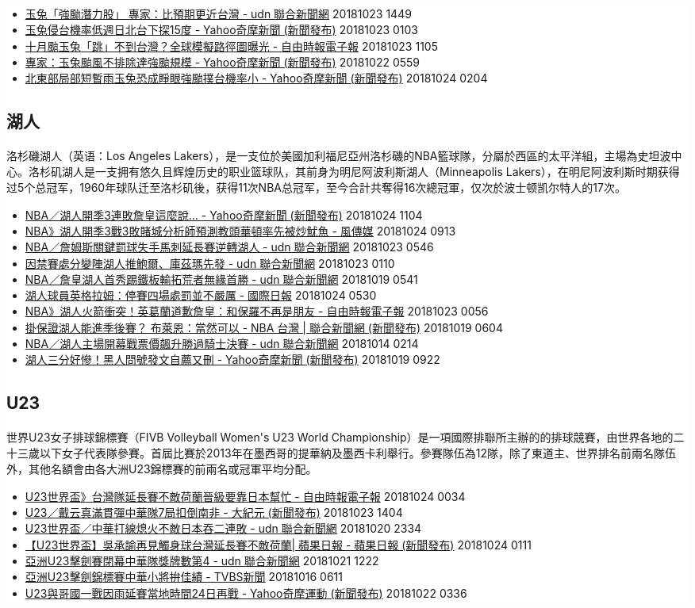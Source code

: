 - [玉兔「強颱潛力股」 專家：比預期更近台灣 - udn 聯合新聞網](https://udn.com/news/story/7266/3438809 "玉兔「強颱潛力股」 專家：比預期更近台灣 - udn 聯合新聞網") 20181023 1449
- [玉兔侵台機率低週日北台下探15度 - Yahoo奇摩新聞 (新聞發布)](https://tw.news.yahoo.com/%E4%BB%8A%E5%8C%97%E5%8F%B0%E7%81%A3%E6%9C%89%E5%B1%80%E9%83%A8%E9%9B%A8-%E7%8E%89%E5%85%94%E4%BE%B5%E5%8F%B0%E6%A9%9F%E7%8E%87%E4%BD%8E-222100426.html "玉兔侵台機率低週日北台下探15度 - Yahoo奇摩新聞 (新聞發布)") 20181023 0103
- [十月颱玉兔「跳」不到台灣？全球模擬路徑圖曝光 - 自由時報電子報](http://news.ltn.com.tw/news/life/breakingnews/2589740 "十月颱玉兔「跳」不到台灣？全球模擬路徑圖曝光 - 自由時報電子報") 20181023 1105
- [專家：玉兔颱風不排除達強颱規模 - Yahoo奇摩新聞 (新聞發布)](https://tw.news.yahoo.com/%E5%B0%88%E5%AE%B6-%E7%8E%89%E5%85%94%E9%A2%B1%E9%A2%A8%E4%B8%8D%E6%8E%92%E9%99%A4%E9%81%94%E5%BC%B7%E9%A2%B1%E8%A6%8F%E6%A8%A1-054605313.html "專家：玉兔颱風不排除達強颱規模 - Yahoo奇摩新聞 (新聞發布)") 20181022 0559
- [北東部局部短暫雨玉兔恐成睜眼強颱撲台機率小 - Yahoo奇摩新聞 (新聞發布)](https://tw.news.yahoo.com/%E5%8C%97%E6%9D%B1%E9%83%A8%E5%B1%80%E9%83%A8%E7%9F%AD%E6%9A%AB%E9%9B%A8-%E7%8E%89%E5%85%94%E6%81%90%E6%88%90%E7%9D%9C%E7%9C%BC%E5%BC%B7%E9%A2%B1%E6%92%B2%E5%8F%B0%E6%A9%9F%E7%8E%87%E5%B0%8F-015722512.html "北東部局部短暫雨玉兔恐成睜眼強颱撲台機率小 - Yahoo奇摩新聞 (新聞發布)") 20181024 0204

## 湖人

洛杉磯湖人（英语：Los Angeles Lakers），是一支位於美國加利福尼亞州洛杉磯的NBA籃球隊，分屬於西區的太平洋組，主場為史坦波中心。洛杉矶湖人是一支拥有悠久且辉煌历史的职业篮球队，其前身为明尼阿波利斯湖人（Minneapolis Lakers），在明尼阿波利斯时期获得过5个总冠军，1960年球队迁至洛杉矶後，获得11次NBA总冠军，至今合計共奪得16次總冠軍，仅次於波士顿凯尔特人的17次。
- [NBA／湖人開季3連敗詹皇這麼說… - Yahoo奇摩新聞 (新聞發布)](https://tw.news.yahoo.com/nba-%E6%B9%96%E4%BA%BA%E9%96%8B%E5%AD%A33%E9%80%A3%E6%95%97-%E8%A9%B9%E7%9A%87%E9%80%99%E9%BA%BC%E8%AA%AA-100300190.html "NBA／湖人開季3連敗詹皇這麼說… - Yahoo奇摩新聞 (新聞發布)") 20181024 1104
- [NBA》湖人開季3戰3敗賭城分析師預測教頭華頓率先被炒魷魚 - 風傳媒](https://www.storm.mg/article/567476 "NBA》湖人開季3戰3敗賭城分析師預測教頭華頓率先被炒魷魚 - 風傳媒") 20181024 0913
- [NBA／詹姆斯關鍵罰球失手馬刺延長賽逆轉湖人 - udn 聯合新聞網](https://udn.com/news/story/7002/3437641 "NBA／詹姆斯關鍵罰球失手馬刺延長賽逆轉湖人 - udn 聯合新聞網") 20181023 0546
- [因禁賽處分變陣湖人推鮑爾、庫茲瑪先發 - udn 聯合新聞網](https://nba.udn.com/nba/story/6780/3437047 "因禁賽處分變陣湖人推鮑爾、庫茲瑪先發 - udn 聯合新聞網") 20181023 0110
- [NBA／詹皇湖人首秀踢鐵板輸拓荒者無緣首勝 - udn 聯合新聞網](https://udn.com/news/story/7002/3430911 "NBA／詹皇湖人首秀踢鐵板輸拓荒者無緣首勝 - udn 聯合新聞網") 20181019 0541
- [湖人球員英格拉姆：停賽四場處罰並不嚴厲 - 國際日報](http://www.chinesetoday.com/big/article/1243428 "湖人球員英格拉姆：停賽四場處罰並不嚴厲 - 國際日報") 20181024 0530
- [NBA》湖人火箭衝突！英葛蘭道歉詹皇：和保羅不再是朋友 - 自由時報電子報](http://sports.ltn.com.tw/news/breakingnews/2589084 "NBA》湖人火箭衝突！英葛蘭道歉詹皇：和保羅不再是朋友 - 自由時報電子報") 20181023 0056
- [掛保證湖人能進季後賽？ 布萊恩：當然可以 - NBA 台灣 | 聯合新聞網 (新聞發布)](https://nba.udn.com/nba/story/6780/3430957 "掛保證湖人能進季後賽？ 布萊恩：當然可以 - NBA 台灣 | 聯合新聞網 (新聞發布)") 20181019 0604
- [NBA／湖人主場開幕戰票價飆升勝過騎士決賽 - udn 聯合新聞網](https://udn.com/news/story/7002/3420734 "NBA／湖人主場開幕戰票價飆升勝過騎士決賽 - udn 聯合新聞網") 20181014 0214
- [湖人三分好慘！黑人問號發文自薦又刪 - Yahoo奇摩新聞 (新聞發布)](https://tw.news.yahoo.com/%E6%B9%96%E4%BA%BA%E4%B8%89%E5%88%86%E5%A5%BD%E6%85%98-%E9%BB%91%E4%BA%BA%E5%95%8F%E8%99%9F%E7%99%BC%E6%96%87%E8%87%AA%E8%96%A6%E5%8F%88%E5%88%AA-090710094.html "湖人三分好慘！黑人問號發文自薦又刪 - Yahoo奇摩新聞 (新聞發布)") 20181019 0922

## U23

世界U23女子排球錦標賽（FIVB Volleyball Women's U23 World Championship）是一項國際排聯所主辦的的排球競賽，由世界各地的二十三歲以下女子代表隊參賽。首屆比賽於2013年在墨西哥的提華納及墨西卡利舉行。參賽隊伍為12隊，除了東道主、世界排名前兩名隊伍外，其他名額會由各大洲U23錦標賽的前兩名或冠軍平均分配。
- [U23世界盃》台灣隊延長賽不敵荷蘭晉級要靠日本幫忙 - 自由時報電子報](http://sports.ltn.com.tw/news/breakingnews/2590163 "U23世界盃》台灣隊延長賽不敵荷蘭晉級要靠日本幫忙 - 自由時報電子報") 20181024 0034
- [U23／戴云真滿貫彈中華隊7局扣倒南非 - 大紀元 (新聞發布)](http://www.epochtimes.com/b5/18/10/23/n10803303.htm "U23／戴云真滿貫彈中華隊7局扣倒南非 - 大紀元 (新聞發布)") 20181023 1404
- [U23世界盃／中華打線熄火不敵日本吞二連敗 - udn 聯合新聞網](https://udn.com/news/story/7001/3433539 "U23世界盃／中華打線熄火不敵日本吞二連敗 - udn 聯合新聞網") 20181020 2334
- [【U23世界盃】吳承諭再見觸身球台灣延長賽不敵荷蘭| 蘋果日報 - 蘋果日報 (新聞發布)](https://tw.appledaily.com/new/realtime/20181024/1453178/ "【U23世界盃】吳承諭再見觸身球台灣延長賽不敵荷蘭| 蘋果日報 - 蘋果日報 (新聞發布)") 20181024 0111
- [亞洲U23擊劍賽閉幕中華隊獎牌數第4 - udn 聯合新聞網](https://udn.com/news/story/7005/3434327 "亞洲U23擊劍賽閉幕中華隊獎牌數第4 - udn 聯合新聞網") 20181021 1222
- [亞洲U23擊劍錦標賽中華小將拚佳績 - TVBS新聞](https://news.tvbs.com.tw/sports/1010624 "亞洲U23擊劍錦標賽中華小將拚佳績 - TVBS新聞") 20181016 0611
- [U23與哥國一戰因雨延賽當地時間24日再戰 - Yahoo奇摩運動 (新聞發布)](https://tw.sports.yahoo.com/news/u23%E8%88%87%E5%93%A5%E5%9C%8B-%E6%88%B0%E5%9B%A0%E9%9B%A8%E5%BB%B6%E8%B3%BD-%E7%95%B6%E5%9C%B0%E6%99%82%E9%96%9324%E6%97%A5%E5%86%8D%E6%88%B0-033642394.html "U23與哥國一戰因雨延賽當地時間24日再戰 - Yahoo奇摩運動 (新聞發布)") 20181022 0336